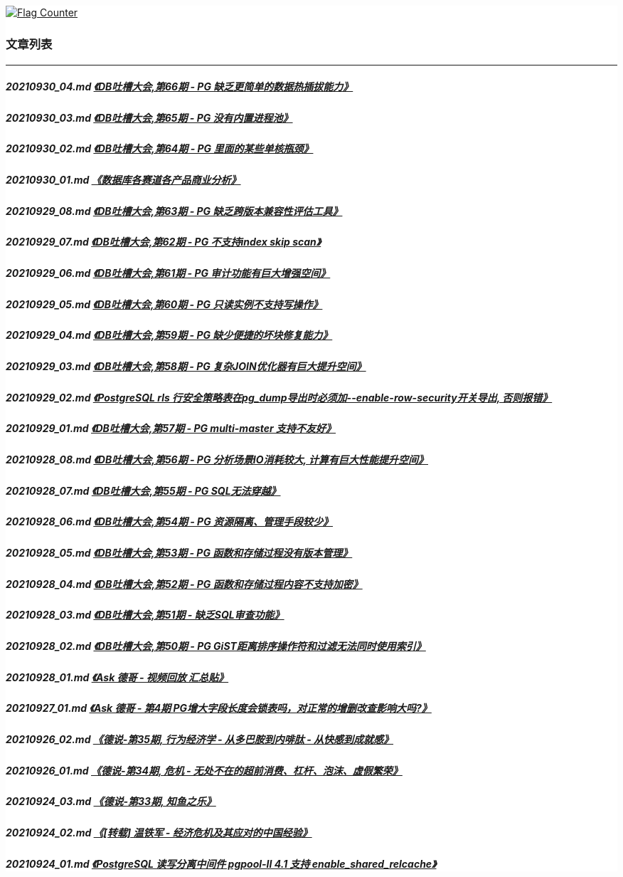 <a rel="nofollow" href="http://info.flagcounter.com/h9V1"  ><img src="http://s03.flagcounter.com/count/h9V1/bg_FFFFFF/txt_000000/border_CCCCCC/columns_2/maxflags_12/viewers_0/labels_0/pageviews_0/flags_0/"  alt="Flag Counter"  border="0"  ></a>  
  
### 文章列表  
----  
##### 20210930_04.md   [《DB吐槽大会,第66期 - PG 缺乏更简单的数据热插拔能力》](20210930_04.md)  
##### 20210930_03.md   [《DB吐槽大会,第65期 - PG 没有内置进程池》](20210930_03.md)  
##### 20210930_02.md   [《DB吐槽大会,第64期 - PG 里面的某些单核瓶颈》](20210930_02.md)  
##### 20210930_01.md   [《数据库各赛道各产品商业分析》](20210930_01.md)  
##### 20210929_08.md   [《DB吐槽大会,第63期 - PG 缺乏跨版本兼容性评估工具》](20210929_08.md)  
##### 20210929_07.md   [《DB吐槽大会,第62期 - PG 不支持index skip scan》](20210929_07.md)  
##### 20210929_06.md   [《DB吐槽大会,第61期 - PG 审计功能有巨大增强空间》](20210929_06.md)  
##### 20210929_05.md   [《DB吐槽大会,第60期 - PG 只读实例不支持写操作》](20210929_05.md)  
##### 20210929_04.md   [《DB吐槽大会,第59期 - PG 缺少便捷的坏块修复能力》](20210929_04.md)  
##### 20210929_03.md   [《DB吐槽大会,第58期 - PG 复杂JOIN优化器有巨大提升空间》](20210929_03.md)  
##### 20210929_02.md   [《PostgreSQL rls 行安全策略表在pg_dump导出时必须加--enable-row-security开关导出, 否则报错》](20210929_02.md)  
##### 20210929_01.md   [《DB吐槽大会,第57期 - PG multi-master 支持不友好》](20210929_01.md)  
##### 20210928_08.md   [《DB吐槽大会,第56期 - PG 分析场景IO消耗较大, 计算有巨大性能提升空间》](20210928_08.md)  
##### 20210928_07.md   [《DB吐槽大会,第55期 - PG SQL无法穿越》](20210928_07.md)  
##### 20210928_06.md   [《DB吐槽大会,第54期 - PG 资源隔离、管理手段较少》](20210928_06.md)  
##### 20210928_05.md   [《DB吐槽大会,第53期 - PG 函数和存储过程没有版本管理》](20210928_05.md)  
##### 20210928_04.md   [《DB吐槽大会,第52期 - PG 函数和存储过程内容不支持加密》](20210928_04.md)  
##### 20210928_03.md   [《DB吐槽大会,第51期 - 缺乏SQL审查功能》](20210928_03.md)  
##### 20210928_02.md   [《DB吐槽大会,第50期 - PG GiST距离排序操作符和过滤无法同时使用索引》](20210928_02.md)  
##### 20210928_01.md   [《Ask 德哥 - 视频回放 汇总贴》](20210928_01.md)  
##### 20210927_01.md   [《Ask 德哥 - 第4期 PG增大字段长度会锁表吗，对正常的增删改查影响大吗?》](20210927_01.md)  
##### 20210926_02.md   [《德说-第35期, 行为经济学 - 从多巴胺到内啡肽 - 从快感到成就感》](20210926_02.md)  
##### 20210926_01.md   [《德说-第34期, 危机 - 无处不在的超前消费、杠杆、泡沫、虚假繁荣》](20210926_01.md)  
##### 20210924_03.md   [《德说-第33期, 知鱼之乐》](20210924_03.md)  
##### 20210924_02.md   [《[转载] 温铁军 - 经济危机及其应对的中国经验》](20210924_02.md)  
##### 20210924_01.md   [《PostgreSQL 读写分离中间件 pgpool-II 4.1 支持 enable_shared_relcache》](20210924_01.md)  